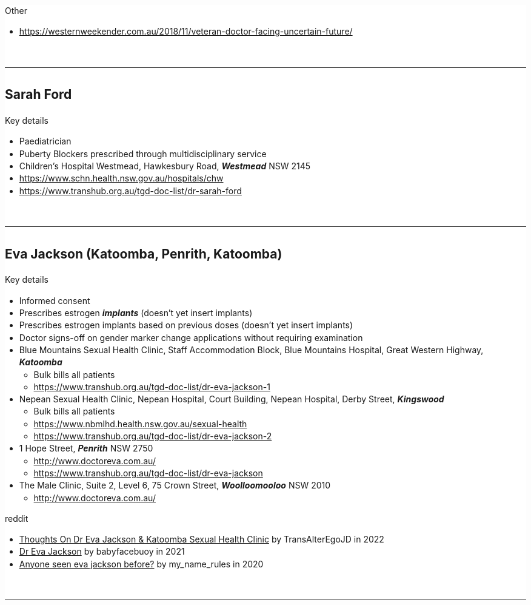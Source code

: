 Other

* https://westernweekender.com.au/2018/11/veteran-doctor-facing-uncertain-future/

<br />

---

## Sarah Ford

Key details

* Paediatrician
* Puberty Blockers prescribed through multidisciplinary service
* Children’s Hospital Westmead, Hawkesbury Road, ***Westmead*** NSW 2145
* https://www.schn.health.nsw.gov.au/hospitals/chw
* https://www.transhub.org.au/tgd-doc-list/dr-sarah-ford

<br />

---

## Eva Jackson (Katoomba, Penrith, Katoomba)

Key details

* Informed consent
* Prescribes estrogen ***implants*** (doesn’t yet insert implants)
* Prescribes estrogen implants based on previous doses (doesn’t yet insert implants)
* Doctor signs-off on gender marker change applications without requiring examination
* Blue Mountains Sexual Health Clinic, Staff Accommodation Block, Blue Mountains Hospital, Great Western Highway, ***Katoomba***
  *	Bulk bills all patients
  * https://www.transhub.org.au/tgd-doc-list/dr-eva-jackson-1
* Nepean Sexual Health Clinic, Nepean Hospital, Court Building, Nepean Hospital, Derby Street, ***Kingswood***
  *	Bulk bills all patients
  * https://www.nbmlhd.health.nsw.gov.au/sexual-health
  * https://www.transhub.org.au/tgd-doc-list/dr-eva-jackson-2
* 1 Hope Street, ***Penrith*** NSW 2750
  * http://www.doctoreva.com.au/
  * https://www.transhub.org.au/tgd-doc-list/dr-eva-jackson
* The Male Clinic, Suite 2, Level 6, 75 Crown Street, ***Woolloomooloo*** NSW 2010
  * http://www.doctoreva.com.au/

reddit

* [Thoughts On Dr Eva Jackson & Katoomba Sexual Health Clinic](https://www.reddit.com/r/transgenderau/comments/shqrxm/thoughts_on_dr_eva_jackson_katoomba_sexual_health/) by TransAlterEgoJD in 2022
* [Dr Eva Jackson](https://www.reddit.com/r/transgenderau/comments/m62ggz/dr_eva_jackson/) by babyfacebuoy in 2021
* [Anyone seen eva jackson before?](https://www.reddit.com/r/transgenderau/comments/k522yn/anyone_seen_eva_jackson_before/) by my_name_rules in 2020

<br />

---